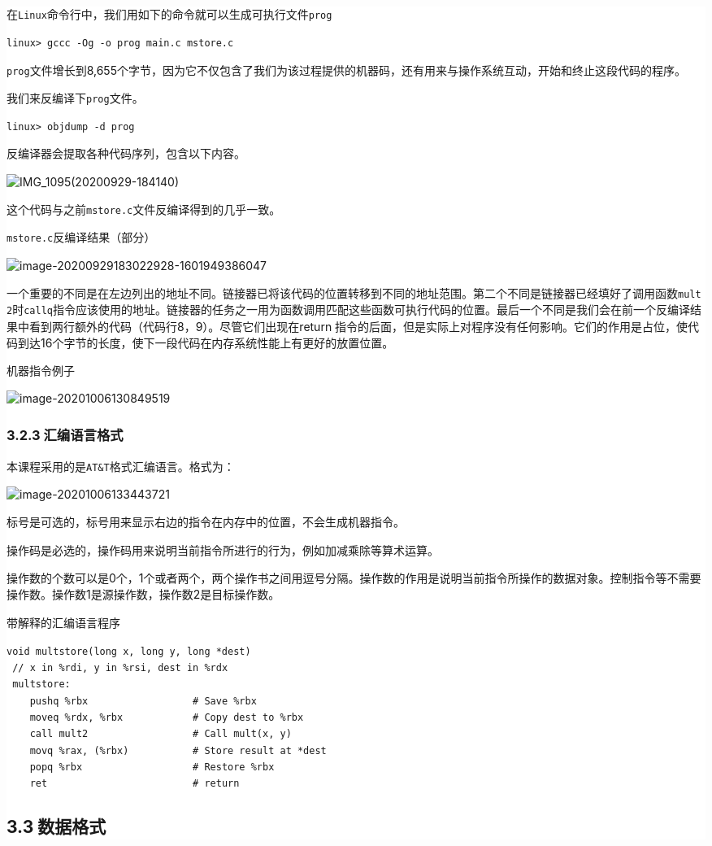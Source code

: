   在`Linux`命令行中，我们用如下的命令就可以生成可执行文件`prog`

  ```shell
  linux> gccc -Og -o prog main.c mstore.c
  ```

  `prog`文件增长到8,655个字节，因为它不仅包含了我们为该过程提供的机器码，还有用来与操作系统互动，开始和终止这段代码的程序。

  我们来反编译下`prog`文件。

  ```shell
  linux> objdump -d prog
  ```

  反编译器会提取各种代码序列，包含以下内容。

![IMG_1095(20200929-184140)](../../images/IMG_1095(20200929-184140).JPG)

这个代码与之前`mstore.c`文件反编译得到的几乎一致。

`mstore.c`反编译结果（部分）

![image-20200929183022928-1601949386047](../../images/image-20200929183022928-1601949386047.png)

一个重要的不同是在左边列出的地址不同。链接器已将该代码的位置转移到不同的地址范围。第二个不同是链接器已经填好了调用函数`mult2`时`callq`指令应该使用的地址。链接器的任务之一用为函数调用匹配这些函数可执行代码的位置。最后一个不同是我们会在前一个反编译结果中看到两行额外的代码（代码行8，9）。尽管它们出现在return 指令的后面，但是实际上对程序没有任何影响。它们的作用是占位，使代码到达16个字节的长度，使下一段代码在内存系统性能上有更好的放置位置。

机器指令例子

![image-20201006130849519](../../images/image-20201006130849519.png)

### 3.2.3 汇编语言格式

本课程采用的是`AT&T`格式汇编语言。格式为：

![image-20201006133443721](../../images/image-20201006133443721.png)

标号是可选的，标号用来显示右边的指令在内存中的位置，不会生成机器指令。

操作码是必选的，操作码用来说明当前指令所进行的行为，例如加减乘除等算术运算。

操作数的个数可以是0个，1个或者两个，两个操作书之间用逗号分隔。操作数的作用是说明当前指令所操作的数据对象。控制指令等不需要操作数。操作数1是源操作数，操作数2是目标操作数。

带解释的汇编语言程序

```assembly
void multstore(long x, long y, long *dest)
 // x in %rdi, y in %rsi, dest in %rdx
 multstore:
	pushq %rbx					# Save %rbx
	moveq %rdx, %rbx			# Copy dest to %rbx
	call mult2					# Call mult(x, y)
	movq %rax, (%rbx)			# Store result at *dest
	popq %rbx					# Restore %rbx
	ret 						# return
```

## 3.3 数据格式

